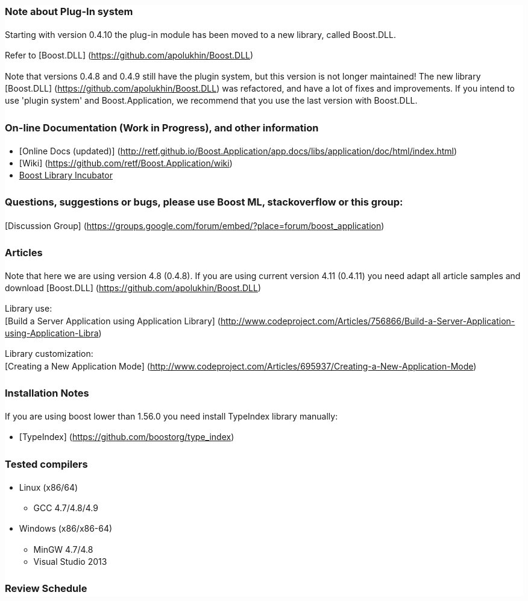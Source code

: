 ### Note about Plug-In system

Starting with version 0.4.10 the plug-in module has been moved to a new library, called Boost.DLL.

Refer to [Boost.DLL] (https://github.com/apolukhin/Boost.DLL)

Note that versions 0.4.8 and 0.4.9 still have the plugin system, but this version is not longer maintained! 
The new library [Boost.DLL] (https://github.com/apolukhin/Boost.DLL) was refactored, and have a lot of fixes and improvements. 
If you intend to use 'plugin system' and Boost.Application, we recommend that you use the last version with Boost.DLL. 
     
### On-line Documentation (Work in Progress), and other information

* [Online Docs (updated)] (http://retf.github.io/Boost.Application/app.docs/libs/application/doc/html/index.html) 
* [Wiki] (https://github.com/retf/Boost.Application/wiki)
* [Boost Library Incubator](http://rrsd.com/blincubator.com/bi_library/application/)

### Questions, suggestions or bugs, please use Boost ML, stackoverflow or this group: 

[Discussion Group] (https://groups.google.com/forum/embed/?place=forum/boost_application)

### Articles

Note that here we are using version 4.8 (0.4.8). If you are using current version 4.11 (0.4.11) you need adapt all article samples and download [Boost.DLL] (https://github.com/apolukhin/Boost.DLL)

Library use:<br>
[Build a Server Application using Application Library] (http://www.codeproject.com/Articles/756866/Build-a-Server-Application-using-Application-Libra)

Library customization:<br>
[Creating a New Application Mode] (http://www.codeproject.com/Articles/695937/Creating-a-New-Application-Mode)

### Installation Notes

If you are using boost lower than 1.56.0 you need install TypeIndex library manually:

* [TypeIndex] (https://github.com/boostorg/type_index)

### Tested compilers

* Linux (x86/64)
   * GCC 4.7/4.8/4.9

* Windows (x86/x86-64)
   * MinGW 4.7/4.8
   * Visual Studio 2013

### Review Schedule
